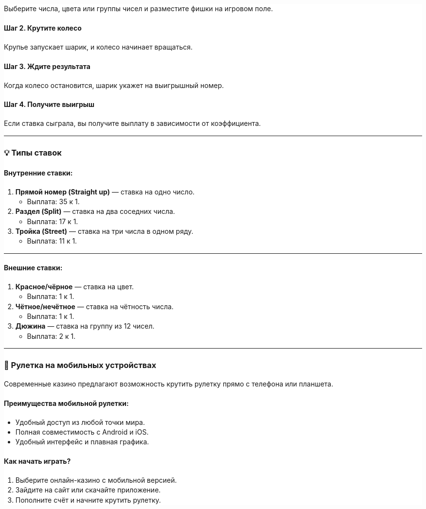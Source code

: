 Выберите числа, цвета или группы чисел и разместите фишки на игровом поле.

#### **Шаг 2. Крутите колесо**

Крупье запускает шарик, и колесо начинает вращаться.

#### **Шаг 3. Ждите результата**

Когда колесо остановится, шарик укажет на выигрышный номер.

#### **Шаг 4. Получите выигрыш**

Если ставка сыграла, вы получите выплату в зависимости от коэффициента.

***

### 💡 Типы ставок

#### **Внутренние ставки:**

1. **Прямой номер (Straight up)** — ставка на одно число.
   * Выплата: 35 к 1.
2. **Раздел (Split)** — ставка на два соседних числа.
   * Выплата: 17 к 1.
3. **Тройка (Street)** — ставка на три числа в одном ряду.
   * Выплата: 11 к 1.

***

#### **Внешние ставки:**

1. **Красное/чёрное** — ставка на цвет.
   * Выплата: 1 к 1.
2. **Чётное/нечётное** — ставка на чётность числа.
   * Выплата: 1 к 1.
3. **Дюжина** — ставка на группу из 12 чисел.
   * Выплата: 2 к 1.

***

### 📱 Рулетка на мобильных устройствах

Современные казино предлагают возможность крутить рулетку прямо с телефона или планшета.

#### **Преимущества мобильной рулетки:**

* Удобный доступ из любой точки мира.
* Полная совместимость с Android и iOS.
* Удобный интерфейс и плавная графика.

#### **Как начать играть?**

1. Выберите онлайн-казино с мобильной версией.
2. Зайдите на сайт или скачайте приложение.
3. Пополните счёт и начните крутить рулетку.
